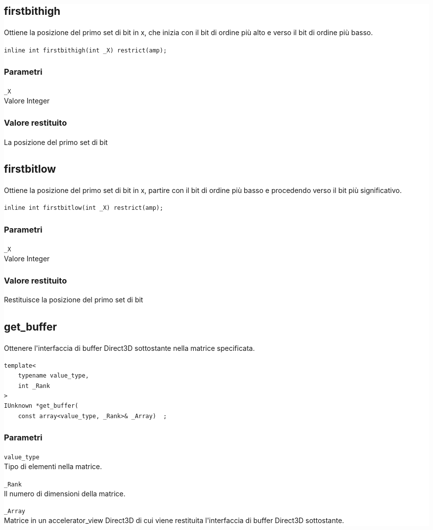 ##  <a name="firstbithigh"></a>  firstbithigh  
 Ottiene la posizione del primo set di bit in x, che inizia con il bit di ordine più alto e verso il bit di ordine più basso.  
  
```  
inline int firstbithigh(int _X) restrict(amp);
```  
  
### <a name="parameters"></a>Parametri  
 `_X`  
 Valore Integer  
  
### <a name="return-value"></a>Valore restituito  
 La posizione del primo set di bit  
  
##  <a name="firstbitlow"></a>  firstbitlow  
 Ottiene la posizione del primo set di bit in x, partire con il bit di ordine più basso e procedendo verso il bit più significativo.  
  
```  
inline int firstbitlow(int _X) restrict(amp);
```  
  
### <a name="parameters"></a>Parametri  
 `_X`  
 Valore Integer  
  
### <a name="return-value"></a>Valore restituito  
 Restituisce la posizione del primo set di bit  
  
##  <a name="get_buffer"></a>  get_buffer  
 Ottenere l'interfaccia di buffer Direct3D sottostante nella matrice specificata.  
  
```  
template<
    typename value_type,  
    int _Rank  
>  
IUnknown *get_buffer(
    const array<value_type, _Rank>& _Array)  ;  
```  
  
### <a name="parameters"></a>Parametri  
 `value_type`  
 Tipo di elementi nella matrice.  
  
 `_Rank`  
 Il numero di dimensioni della matrice.  
  
 `_Array`  
 Matrice in un accelerator_view Direct3D di cui viene restituita l'interfaccia di buffer Direct3D sottostante.  
  